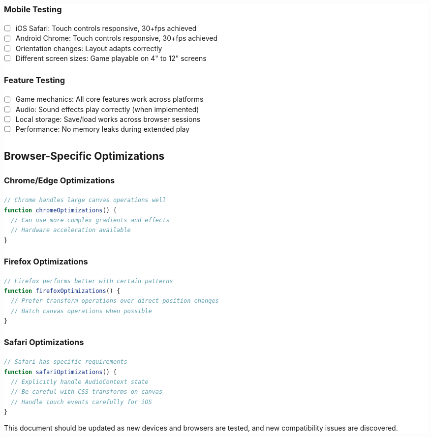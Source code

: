 ### Mobile Testing
- [ ] iOS Safari: Touch controls responsive, 30+fps achieved
- [ ] Android Chrome: Touch controls responsive, 30+fps achieved
- [ ] Orientation changes: Layout adapts correctly
- [ ] Different screen sizes: Game playable on 4" to 12" screens

### Feature Testing
- [ ] Game mechanics: All core features work across platforms
- [ ] Audio: Sound effects play correctly (when implemented)
- [ ] Local storage: Save/load works across browser sessions
- [ ] Performance: No memory leaks during extended play

## Browser-Specific Optimizations

### Chrome/Edge Optimizations
```javascript
// Chrome handles large canvas operations well
function chromeOptimizations() {
  // Can use more complex gradients and effects
  // Hardware acceleration available
}
```

### Firefox Optimizations
```javascript
// Firefox performs better with certain patterns
function firefoxOptimizations() {
  // Prefer transform operations over direct position changes
  // Batch canvas operations when possible
}
```

### Safari Optimizations
```javascript
// Safari has specific requirements
function safariOptimizations() {
  // Explicitly handle AudioContext state
  // Be careful with CSS transforms on canvas
  // Handle touch events carefully for iOS
}
```

This document should be updated as new devices and browsers are tested, and new compatibility issues are discovered.